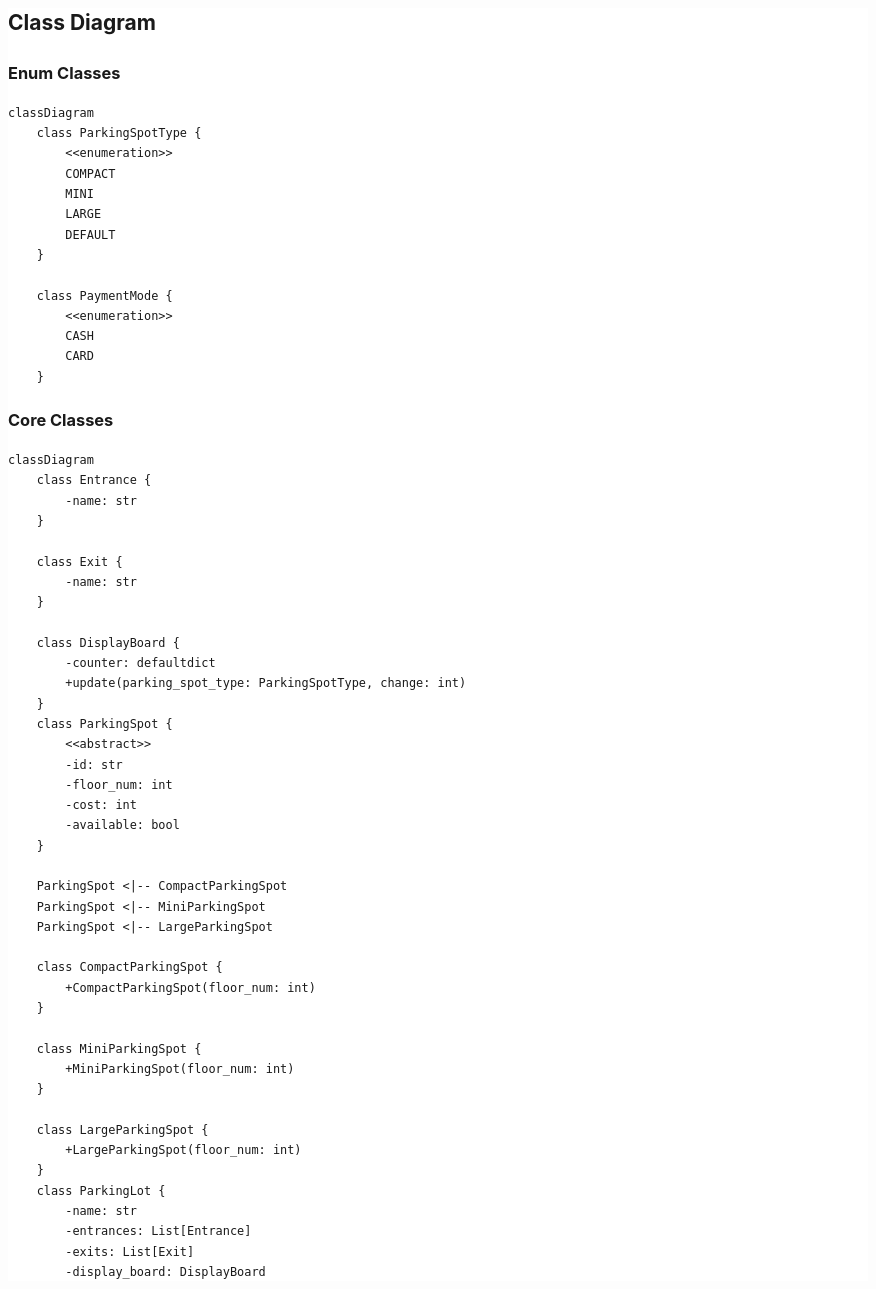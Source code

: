 ## Class Diagram
### Enum Classes
```mermaid
classDiagram  
    class ParkingSpotType {  
        <<enumeration>>  
        COMPACT  
        MINI  
        LARGE  
        DEFAULT  
    }  
  
    class PaymentMode {  
        <<enumeration>>  
        CASH  
        CARD  
    }
```

### Core Classes
```mermaid
classDiagram  
    class Entrance {  
        -name: str  
    }  
  
    class Exit {  
        -name: str  
    }  
  
    class DisplayBoard {  
        -counter: defaultdict  
        +update(parking_spot_type: ParkingSpotType, change: int)  
    }
    class ParkingSpot {  
        <<abstract>>  
        -id: str  
        -floor_num: int  
        -cost: int  
        -available: bool  
    }  
  
    ParkingSpot <|-- CompactParkingSpot  
    ParkingSpot <|-- MiniParkingSpot  
    ParkingSpot <|-- LargeParkingSpot  
  
    class CompactParkingSpot {  
        +CompactParkingSpot(floor_num: int)  
    }  
  
    class MiniParkingSpot {  
        +MiniParkingSpot(floor_num: int)  
    }  
  
    class LargeParkingSpot {  
        +LargeParkingSpot(floor_num: int)  
    } 
    class ParkingLot {  
        -name: str  
        -entrances: List[Entrance]  
        -exits: List[Exit]  
        -display_board: DisplayBoard  
```